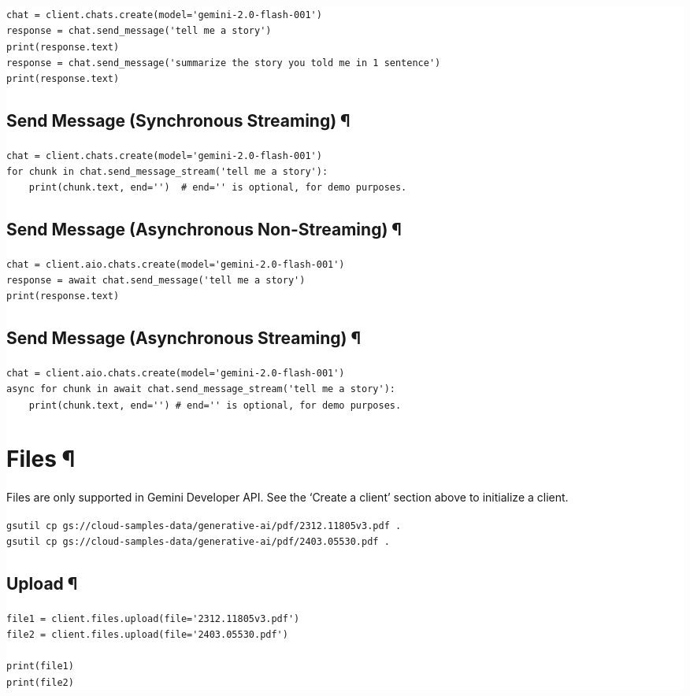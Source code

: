 ```
chat = client.chats.create(model='gemini-2.0-flash-001')
response = chat.send_message('tell me a story')
print(response.text)
response = chat.send_message('summarize the story you told me in 1 sentence')
print(response.text)

```

## Send Message (Synchronous Streaming) ¶

```
chat = client.chats.create(model='gemini-2.0-flash-001')
for chunk in chat.send_message_stream('tell me a story'):
    print(chunk.text, end='')  # end='' is optional, for demo purposes.

```

## Send Message (Asynchronous Non-Streaming) ¶

```
chat = client.aio.chats.create(model='gemini-2.0-flash-001')
response = await chat.send_message('tell me a story')
print(response.text)

```

## Send Message (Asynchronous Streaming) ¶

```
chat = client.aio.chats.create(model='gemini-2.0-flash-001')
async for chunk in await chat.send_message_stream('tell me a story'):
    print(chunk.text, end='') # end='' is optional, for demo purposes.

```

# Files ¶

Files are only supported in Gemini Developer API. See the ‘Create a client’
section above to initialize a client.

```
gsutil cp gs://cloud-samples-data/generative-ai/pdf/2312.11805v3.pdf .
gsutil cp gs://cloud-samples-data/generative-ai/pdf/2403.05530.pdf .

```

## Upload ¶

```
file1 = client.files.upload(file='2312.11805v3.pdf')
file2 = client.files.upload(file='2403.05530.pdf')

print(file1)
print(file2)

```
